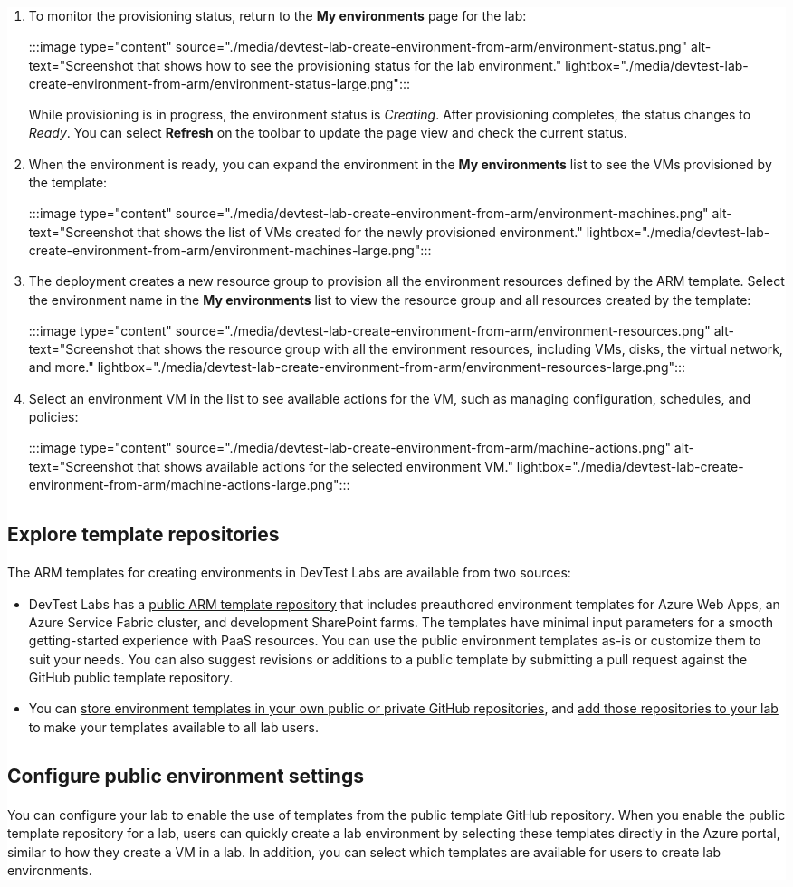 1. To monitor the provisioning status, return to the **My environments** page for the lab:

   :::image type="content" source="./media/devtest-lab-create-environment-from-arm/environment-status.png" alt-text="Screenshot that shows how to see the provisioning status for the lab environment." lightbox="./media/devtest-lab-create-environment-from-arm/environment-status-large.png":::
   
   While provisioning is in progress, the environment status is _Creating_. After provisioning completes, the status changes to _Ready_. You can select **Refresh** on the toolbar to update the page view and check the current status.

1. When the environment is ready, you can expand the environment in the **My environments** list to see the VMs provisioned by the template:

   :::image type="content" source="./media/devtest-lab-create-environment-from-arm/environment-machines.png" alt-text="Screenshot that shows the list of VMs created for the newly provisioned environment." lightbox="./media/devtest-lab-create-environment-from-arm/environment-machines-large.png":::

1. The deployment creates a new resource group to provision all the environment resources defined by the ARM template. Select the environment name in the **My environments** list to view the resource group and all resources created by the template:

   :::image type="content" source="./media/devtest-lab-create-environment-from-arm/environment-resources.png" alt-text="Screenshot that shows the resource group with all the environment resources, including VMs, disks, the virtual network, and more." lightbox="./media/devtest-lab-create-environment-from-arm/environment-resources-large.png":::

1. Select an environment VM in the list to see available actions for the VM, such as managing configuration, schedules, and policies:

   :::image type="content" source="./media/devtest-lab-create-environment-from-arm/machine-actions.png" alt-text="Screenshot that shows available actions for the selected environment VM." lightbox="./media/devtest-lab-create-environment-from-arm/machine-actions-large.png":::

## Explore template repositories

The ARM templates for creating environments in DevTest Labs are available from two sources:

- DevTest Labs has a [public ARM template repository](https://github.com/Azure/azure-devtestlab/tree/master/Environments) that includes preauthored environment templates for Azure Web Apps, an Azure Service Fabric cluster, and development SharePoint farms. The templates have minimal input parameters for a smooth getting-started experience with PaaS resources. You can use the public environment templates as-is or customize them to suit your needs. You can also suggest revisions or additions to a public template by submitting a pull request against the GitHub public template repository.

- You can [store environment templates in your own public or private GitHub repositories](devtest-lab-use-resource-manager-template.md#store-arm-templates-in-git-repositories), and [add those repositories to your lab](devtest-lab-use-resource-manager-template.md#add-template-repositories-to-labs) to make your templates available to all lab users.

## Configure public environment settings

You can configure your lab to enable the use of templates from the public template GitHub repository. When you enable the public template repository for a lab, users can quickly create a lab environment by selecting these templates directly in the Azure portal, similar to how they create a VM in a lab. In addition, you can select which templates are available for users to create lab environments.
